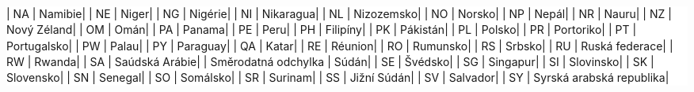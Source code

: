 | NA | Namibie|
| NE | Niger|
| NG | Nigérie|
| NI | Nikaragua|
| NL | Nizozemsko|
| NO | Norsko|
| NP | Nepál|
| NR | Nauru|
| NZ | Nový Zéland|
| OM | Omán|
| PA | Panama|
| PE | Peru|
| PH | Filipíny|
| PK | Pákistán|
| PL | Polsko|
| PR | Portoriko|
| PT | Portugalsko|
| PW | Palau|
| PY | Paraguay|
| QA | Katar|
| RE | Réunion|
| RO | Rumunsko|
| RS | Srbsko|
| RU | Ruská federace|
| RW | Rwanda|
| SA | Saúdská Arábie|
| Směrodatná odchylka | Súdán|
| SE | Švédsko|
| SG | Singapur|
| SI | Slovinsko|
| SK | Slovensko|
| SN | Senegal|
| SO | Somálsko|
| SR | Surinam|
| SS | Jižní Súdán|
| SV | Salvador|
| SY | Syrská arabská republika|